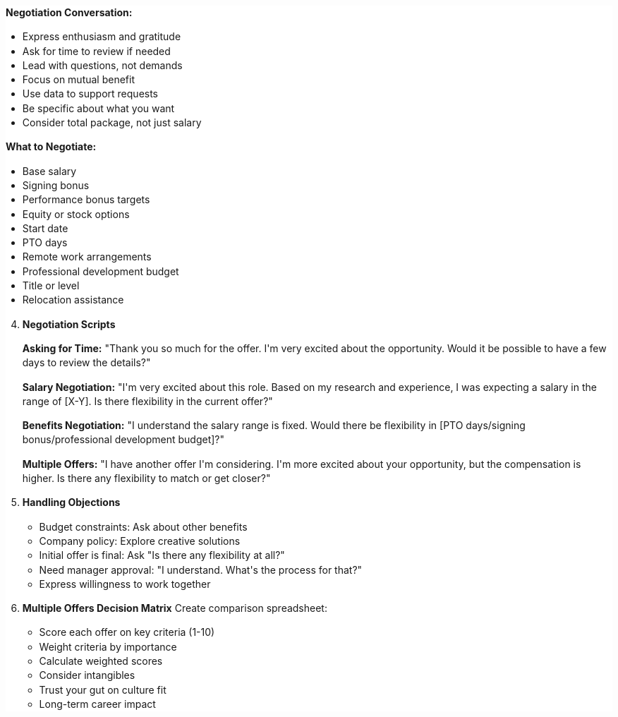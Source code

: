    **Negotiation Conversation:**
   - Express enthusiasm and gratitude
   - Ask for time to review if needed
   - Lead with questions, not demands
   - Focus on mutual benefit
   - Use data to support requests
   - Be specific about what you want
   - Consider total package, not just salary

   **What to Negotiate:**
   - Base salary
   - Signing bonus
   - Performance bonus targets
   - Equity or stock options
   - Start date
   - PTO days
   - Remote work arrangements
   - Professional development budget
   - Title or level
   - Relocation assistance

4. **Negotiation Scripts**

   **Asking for Time:**
   "Thank you so much for the offer. I'm very excited about the opportunity. Would it be possible to have a few days to review the details?"

   **Salary Negotiation:**
   "I'm very excited about this role. Based on my research and experience, I was expecting a salary in the range of [X-Y]. Is there flexibility in the current offer?"

   **Benefits Negotiation:**
   "I understand the salary range is fixed. Would there be flexibility in [PTO days/signing bonus/professional development budget]?"

   **Multiple Offers:**
   "I have another offer I'm considering. I'm more excited about your opportunity, but the compensation is higher. Is there any flexibility to match or get closer?"

5. **Handling Objections**
   - Budget constraints: Ask about other benefits
   - Company policy: Explore creative solutions
   - Initial offer is final: Ask "Is there any flexibility at all?"
   - Need manager approval: "I understand. What's the process for that?"
   - Express willingness to work together

6. **Multiple Offers Decision Matrix**
   Create comparison spreadsheet:
   - Score each offer on key criteria (1-10)
   - Weight criteria by importance
   - Calculate weighted scores
   - Consider intangibles
   - Trust your gut on culture fit
   - Long-term career impact
